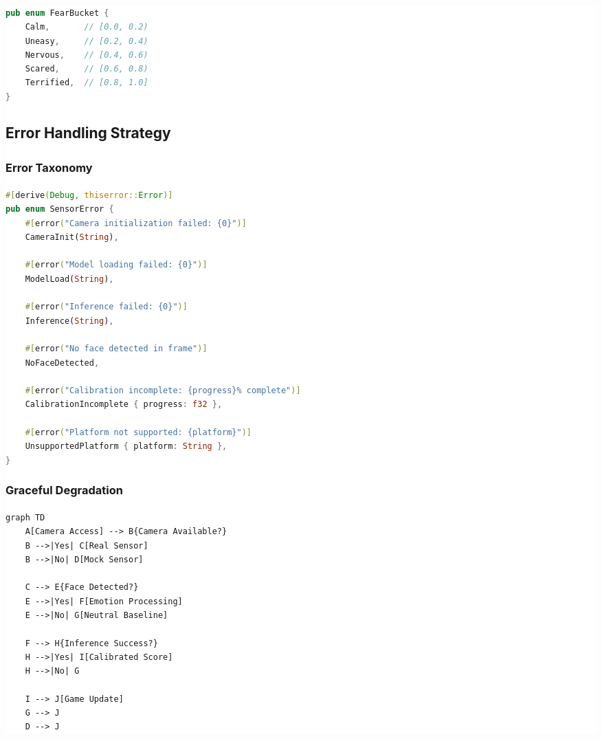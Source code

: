 ```rust
pub enum FearBucket {
    Calm,       // [0.0, 0.2)
    Uneasy,     // [0.2, 0.4)
    Nervous,    // [0.4, 0.6)
    Scared,     // [0.6, 0.8)
    Terrified,  // [0.8, 1.0]
}
```

## Error Handling Strategy

### Error Taxonomy

```rust
#[derive(Debug, thiserror::Error)]
pub enum SensorError {
    #[error("Camera initialization failed: {0}")]
    CameraInit(String),
    
    #[error("Model loading failed: {0}")]
    ModelLoad(String),
    
    #[error("Inference failed: {0}")]
    Inference(String),
    
    #[error("No face detected in frame")]
    NoFaceDetected,
    
    #[error("Calibration incomplete: {progress}% complete")]
    CalibrationIncomplete { progress: f32 },
    
    #[error("Platform not supported: {platform}")]
    UnsupportedPlatform { platform: String },
}
```

### Graceful Degradation

```mermaid
graph TD
    A[Camera Access] --> B{Camera Available?}
    B -->|Yes| C[Real Sensor]
    B -->|No| D[Mock Sensor]
    
    C --> E{Face Detected?}
    E -->|Yes| F[Emotion Processing]
    E -->|No| G[Neutral Baseline]
    
    F --> H{Inference Success?}
    H -->|Yes| I[Calibrated Score]
    H -->|No| G
    
    I --> J[Game Update]
    G --> J
    D --> J
```
